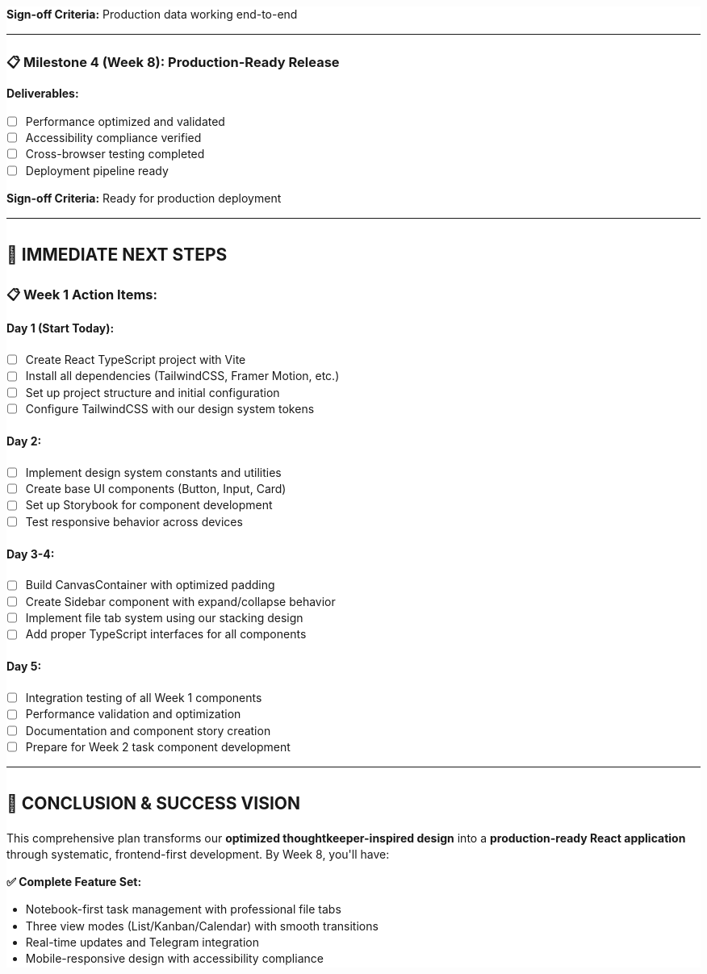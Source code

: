 **Sign-off Criteria:** Production data working end-to-end

---

### **📋 Milestone 4 (Week 8): Production-Ready Release**
**Deliverables:**
- [ ] Performance optimized and validated
- [ ] Accessibility compliance verified
- [ ] Cross-browser testing completed
- [ ] Deployment pipeline ready

**Sign-off Criteria:** Ready for production deployment

---

## 🎯 **IMMEDIATE NEXT STEPS**

### **📋 Week 1 Action Items:**

#### **Day 1 (Start Today):**
- [ ] Create React TypeScript project with Vite
- [ ] Install all dependencies (TailwindCSS, Framer Motion, etc.)
- [ ] Set up project structure and initial configuration
- [ ] Configure TailwindCSS with our design system tokens

#### **Day 2:**
- [ ] Implement design system constants and utilities
- [ ] Create base UI components (Button, Input, Card)
- [ ] Set up Storybook for component development
- [ ] Test responsive behavior across devices

#### **Day 3-4:**
- [ ] Build CanvasContainer with optimized padding
- [ ] Create Sidebar component with expand/collapse behavior
- [ ] Implement file tab system using our stacking design
- [ ] Add proper TypeScript interfaces for all components

#### **Day 5:**
- [ ] Integration testing of all Week 1 components
- [ ] Performance validation and optimization
- [ ] Documentation and component story creation
- [ ] Prepare for Week 2 task component development

---

## 💫 **CONCLUSION & SUCCESS VISION**

This comprehensive plan transforms our **optimized thoughtkeeper-inspired design** into a **production-ready React application** through systematic, frontend-first development. By Week 8, you'll have:

**✅ Complete Feature Set:**
- Notebook-first task management with professional file tabs
- Three view modes (List/Kanban/Calendar) with smooth transitions
- Real-time updates and Telegram integration
- Mobile-responsive design with accessibility compliance

